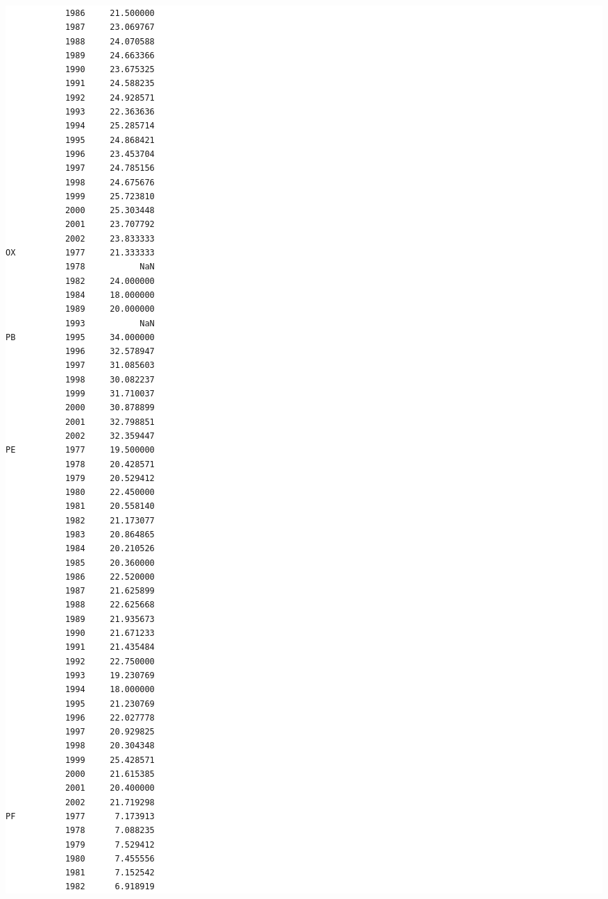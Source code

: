 ```{.output}
            1986     21.500000
            1987     23.069767
            1988     24.070588
            1989     24.663366
            1990     23.675325
            1991     24.588235
            1992     24.928571
            1993     22.363636
            1994     25.285714
            1995     24.868421
            1996     23.453704
            1997     24.785156
            1998     24.675676
            1999     25.723810
            2000     25.303448
            2001     23.707792
            2002     23.833333
OX          1977     21.333333
            1978           NaN
            1982     24.000000
            1984     18.000000
            1989     20.000000
            1993           NaN
PB          1995     34.000000
            1996     32.578947
            1997     31.085603
            1998     30.082237
            1999     31.710037
            2000     30.878899
            2001     32.798851
            2002     32.359447
PE          1977     19.500000
            1978     20.428571
            1979     20.529412
            1980     22.450000
            1981     20.558140
            1982     21.173077
            1983     20.864865
            1984     20.210526
            1985     20.360000
            1986     22.520000
            1987     21.625899
            1988     22.625668
            1989     21.935673
            1990     21.671233
            1991     21.435484
            1992     22.750000
            1993     19.230769
            1994     18.000000
            1995     21.230769
            1996     22.027778
            1997     20.929825
            1998     20.304348
            1999     25.428571
            2000     21.615385
            2001     20.400000
            2002     21.719298
PF          1977      7.173913
            1978      7.088235
            1979      7.529412
            1980      7.455556
            1981      7.152542
            1982      6.918919
```